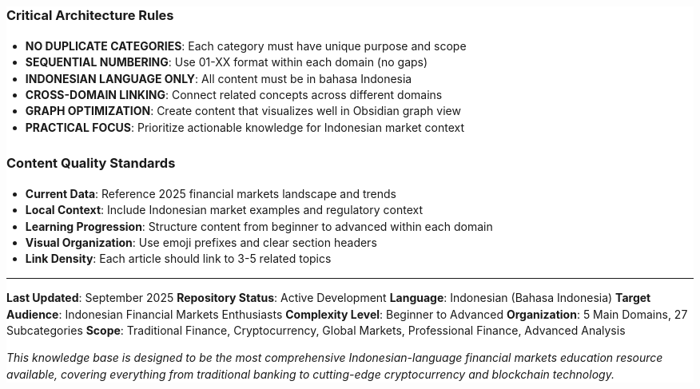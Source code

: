 ### Critical Architecture Rules
- **NO DUPLICATE CATEGORIES**: Each category must have unique purpose and scope
- **SEQUENTIAL NUMBERING**: Use 01-XX format within each domain (no gaps)
- **INDONESIAN LANGUAGE ONLY**: All content must be in bahasa Indonesia
- **CROSS-DOMAIN LINKING**: Connect related concepts across different domains
- **GRAPH OPTIMIZATION**: Create content that visualizes well in Obsidian graph view
- **PRACTICAL FOCUS**: Prioritize actionable knowledge for Indonesian market context

### Content Quality Standards
- **Current Data**: Reference 2025 financial markets landscape and trends
- **Local Context**: Include Indonesian market examples and regulatory context
- **Learning Progression**: Structure content from beginner to advanced within each domain
- **Visual Organization**: Use emoji prefixes and clear section headers
- **Link Density**: Each article should link to 3-5 related topics

---

**Last Updated**: September 2025
**Repository Status**: Active Development
**Language**: Indonesian (Bahasa Indonesia)
**Target Audience**: Indonesian Financial Markets Enthusiasts
**Complexity Level**: Beginner to Advanced
**Organization**: 5 Main Domains, 27 Subcategories
**Scope**: Traditional Finance, Cryptocurrency, Global Markets, Professional Finance, Advanced Analysis

*This knowledge base is designed to be the most comprehensive Indonesian-language financial markets education resource available, covering everything from traditional banking to cutting-edge cryptocurrency and blockchain technology.*